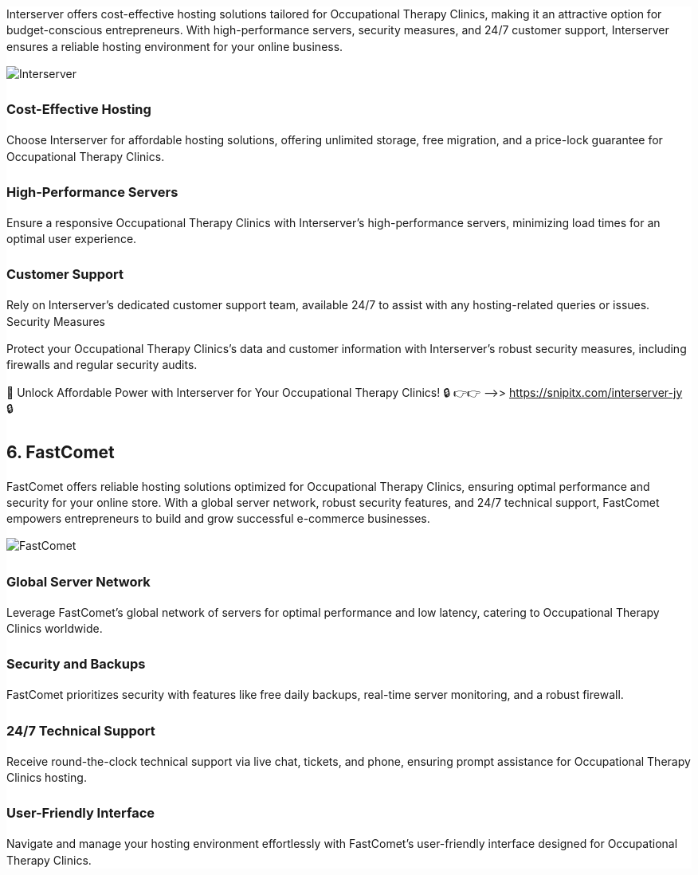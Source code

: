 Interserver offers cost-effective hosting solutions tailored for Occupational Therapy Clinics, making it an attractive option for budget-conscious entrepreneurs. With high-performance servers, security measures, and 24/7 customer support, Interserver ensures a reliable hosting environment for your online business.

![Interserver](https://i.imgur.com/OM5dOEW.jpeg "Interserver Hosting")

### Cost-Effective Hosting
Choose Interserver for affordable hosting solutions, offering unlimited storage, free migration, and a price-lock guarantee for Occupational Therapy Clinics.

### High-Performance Servers
Ensure a responsive Occupational Therapy Clinics with Interserver’s high-performance servers, minimizing load times for an optimal user experience.

### Customer Support
Rely on Interserver’s dedicated customer support team, available 24/7 to assist with any hosting-related queries or issues.
Security Measures

Protect your Occupational Therapy Clinics’s data and customer information with Interserver’s robust security measures, including firewalls and regular security audits.

💸 Unlock Affordable Power with Interserver for Your Occupational Therapy Clinics! 🔒
👉👉 -->> https://snipitx.com/interserver-jy 🔒

## 6. FastComet

FastComet offers reliable hosting solutions optimized for Occupational Therapy Clinics, ensuring optimal performance and security for your online store. With a global server network, robust security features, and 24/7 technical support, FastComet empowers entrepreneurs to build and grow successful e-commerce businesses.

![FastComet](https://i.imgur.com/7qgXuWp.png "FastComet Hosting")

### Global Server Network
Leverage FastComet’s global network of servers for optimal performance and low latency, catering to Occupational Therapy Clinics worldwide.

### Security and Backups
FastComet prioritizes security with features like free daily backups, real-time server monitoring, and a robust firewall.

### 24/7 Technical Support
Receive round-the-clock technical support via live chat, tickets, and phone, ensuring prompt assistance for Occupational Therapy Clinics hosting.

### User-Friendly Interface
Navigate and manage your hosting environment effortlessly with FastComet’s user-friendly interface designed for Occupational Therapy Clinics.
